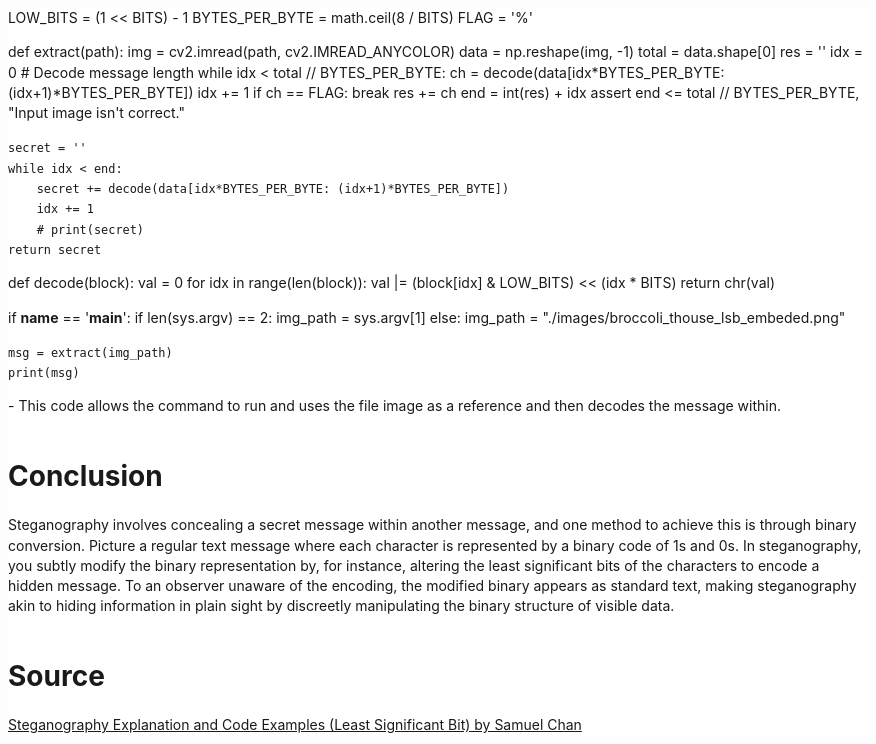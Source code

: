 LOW_BITS = (1 << BITS) - 1
BYTES_PER_BYTE = math.ceil(8 / BITS)
FLAG = '%'


def extract(path):
    img = cv2.imread(path, cv2.IMREAD_ANYCOLOR)
    data = np.reshape(img, -1)
    total = data.shape[0]
    res = ''
    idx = 0
    # Decode message length
    while idx < total // BYTES_PER_BYTE:
        ch = decode(data[idx*BYTES_PER_BYTE: (idx+1)*BYTES_PER_BYTE])
        idx += 1
        if ch == FLAG:
            break
        res += ch
    end = int(res) + idx
    assert end <= total // BYTES_PER_BYTE, "Input image isn't correct."

    secret = ''
    while idx < end:
        secret += decode(data[idx*BYTES_PER_BYTE: (idx+1)*BYTES_PER_BYTE])
        idx += 1
        # print(secret)
    return secret


def decode(block):
    val = 0
    for idx in range(len(block)):
        val |= (block[idx] & LOW_BITS) << (idx * BITS)
    return chr(val)


if __name__ == '__main__':
    if len(sys.argv) == 2:
        img_path = sys.argv[1]
    else:
        img_path = "./images/broccoli_thouse_lsb_embeded.png"
    
    msg = extract(img_path)
    print(msg)
</pre>
- This code allows the command to run and uses the file image as a reference and then decodes the message within.




# Conclusion
Steganography involves concealing a secret message within another message, and one method to achieve this is through binary conversion. Picture a regular text message where each character is represented by a binary code of 1s and 0s. In steganography, you subtly modify the binary representation by, for instance, altering the least significant bits of the characters to encode a hidden message. To an observer unaware of the encoding, the modified binary appears as standard text, making steganography akin to hiding information in plain sight by discreetly manipulating the binary structure of visible data.


# Source
<a href="https://www.youtube.com/watch?app=desktop&v=ZFGlJGwaN2w">Steganography Explanation and Code Examples (Least Significant Bit) by Samuel Chan</a>